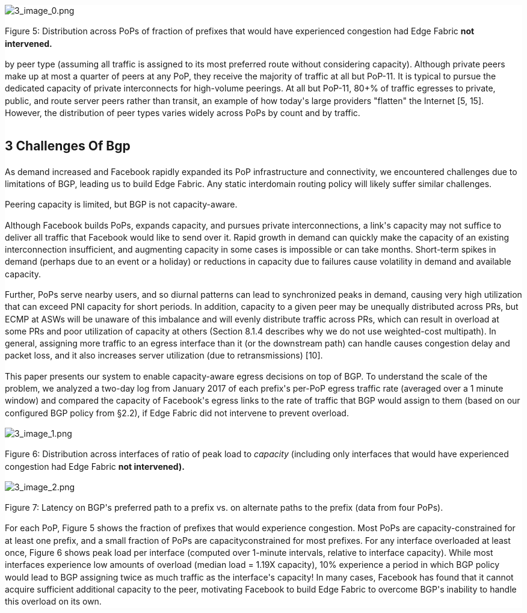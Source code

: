 ![3_image_0.png](3_image_0.png)

Figure 5: Distribution across PoPs of fraction of prefixes that would have experienced congestion had Edge Fabric **not intervened.**

by peer type (assuming all traffic is assigned to its most preferred route without considering capacity). Although private peers make up at most a quarter of peers at any PoP, they receive the majority of traffic at all but PoP-11. It is typical to pursue the dedicated capacity of private interconnects for high-volume peerings. At all but PoP-11, 80+% of traffic egresses to private, public, and route server peers rather than transit, an example of how today's large providers "flatten" the Internet [5, 15]. However, the distribution of peer types varies widely across PoPs by count and by traffic.

## 3 Challenges Of Bgp

As demand increased and Facebook rapidly expanded its PoP infrastructure and connectivity, we encountered challenges due to limitations of BGP, leading us to build Edge Fabric. Any static interdomain routing policy will likely suffer similar challenges.

Peering capacity is limited, but BGP is not capacity-aware.

Although Facebook builds PoPs, expands capacity, and pursues private interconnections, a link's capacity may not suffice to deliver all traffic that Facebook would like to send over it. Rapid growth in demand can quickly make the capacity of an existing interconnection insufficient, and augmenting capacity in some cases is impossible or can take months. Short-term spikes in demand
(perhaps due to an event or a holiday) or reductions in capacity due to failures cause volatility in demand and available capacity.

Further, PoPs serve nearby users, and so diurnal patterns can lead to synchronized peaks in demand, causing very high utilization that can exceed PNI capacity for short periods. In addition, capacity to a given peer may be unequally distributed across PRs, but ECMP at ASWs will be unaware of this imbalance and will evenly distribute traffic across PRs, which can result in overload at some PRs and poor utilization of capacity at others (Section 8.1.4 describes why we do not use weighted-cost multipath). In general, assigning more traffic to an egress interface than it (or the downstream path) can handle causes congestion delay and packet loss, and it also increases server utilization (due to retransmissions) [10].

This paper presents our system to enable capacity-aware egress decisions on top of BGP. To understand the scale of the problem, we analyzed a two-day log from January 2017 of each prefix's per-PoP
egress traffic rate (averaged over a 1 minute window) and compared the capacity of Facebook's egress links to the rate of traffic that BGP would assign to them (based on our configured BGP policy from §2.2), if Edge Fabric did not intervene to prevent overload.

![3_image_1.png](3_image_1.png)

Figure 6: Distribution across interfaces of ratio of peak load to *capacity* (including only interfaces that would have experienced congestion had Edge Fabric **not intervened).**

![3_image_2.png](3_image_2.png)

Figure 7: Latency on BGP's preferred path to a prefix vs. on alternate paths to the prefix (data from four PoPs).

For each PoP, Figure 5 shows the fraction of prefixes that would experience congestion. Most PoPs are capacity-constrained for at least one prefix, and a small fraction of PoPs are capacityconstrained for most prefixes. For any interface overloaded at least once, Figure 6 shows peak load per interface (computed over 1-minute intervals, relative to interface capacity). While most interfaces experience low amounts of overload (median load =
1.19X capacity), 10% experience a period in which BGP policy would lead to BGP assigning twice as much traffic as the interface's capacity! In many cases, Facebook has found that it cannot acquire sufficient additional capacity to the peer, motivating Facebook to build Edge Fabric to overcome BGP's inability to handle this overload on its own.
